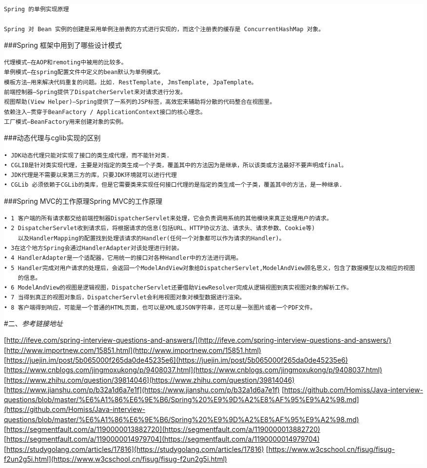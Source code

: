 	Spring 的单例实现原理
	
	Spring 对 Bean 实例的创建是采用单例注册表的方式进行实现的，而这个注册表的缓存是 ConcurrentHashMap 对象。

###Spring 框架中用到了哪些设计模式

	代理模式—在AOP和remoting中被用的比较多。
	单例模式—在spring配置文件中定义的bean默认为单例模式。
	模板方法—用来解决代码重复的问题。比如. RestTemplate, JmsTemplate, JpaTemplate。
	前端控制器—Spring提供了DispatcherServlet来对请求进行分发。
	视图帮助(View Helper)—Spring提供了一系列的JSP标签，高效宏来辅助将分散的代码整合在视图里。
	依赖注入—贯穿于BeanFactory / ApplicationContext接口的核心理念。
	工厂模式—BeanFactory用来创建对象的实例。

###动态代理与cglib实现的区别

	• JDK动态代理只能对实现了接口的类生成代理，而不能针对类.
	• CGLIB是针对类实现代理，主要是对指定的类生成一个子类，覆盖其中的方法因为是继承，所以该类或方法最好不要声明成final。
	• JDK代理是不需要以来第三方的库，只要JDK环境就可以进行代理
	• CGLib 必须依赖于CGLib的类库，但是它需要类来实现任何接口代理的是指定的类生成一个子类，覆盖其中的方法，是一种继承.

###Spring MVC的工作原理Spring MVC的工作原理

	• 1 客户端的所有请求都交给前端控制器DispatcherServlet来处理，它会负责调用系统的其他模块来真正处理用户的请求。
	• 2 DispatcherServlet收到请求后，将根据请求的信息(包括URL、HTTP协议方法、请求头、请求参数、Cookie等)
		以及HandlerMapping的配置找到处理该请求的Handler(任何一个对象都可以作为请求的Handler)。
	• 3在这个地方Spring会通过HandlerAdapter对该处理进行封装。
	• 4 HandlerAdapter是一个适配器，它用统一的接口对各种Handler中的方法进行调用。
	• 5 Handler完成对用户请求的处理后，会返回一个ModelAndView对象给DispatcherServlet,ModelAndView顾名思义，包含了数据模型以及相应的视图
		的信息。
	• 6 ModelAndView的视图是逻辑视图，DispatcherServlet还要借助ViewResolver完成从逻辑视图到真实视图对象的解析工作。
	• 7 当得到真正的视图对象后，DispatcherServlet会利用视图对象对模型数据进行渲染。
	• 8 客户端得到响应，可能是一个普通的HTML页面，也可以是XML或JSON字符串，还可以是一张图片或者一个PDF文件。









#二、*参考链接地址*

[http://ifeve.com/spring-interview-questions-and-answers/](http://ifeve.com/spring-interview-questions-and-answers/)
[http://www.importnew.com/15851.html](http://www.importnew.com/15851.html)
[https://juejin.im/post/5b065000f265da0de45235e6](https://juejin.im/post/5b065000f265da0de45235e6)
[https://www.cnblogs.com/jingmoxukong/p/9408037.html](https://www.cnblogs.com/jingmoxukong/p/9408037.html)
[https://www.zhihu.com/question/39814046](https://www.zhihu.com/question/39814046)
[https://www.jianshu.com/p/b32a1d6a7e1f](https://www.jianshu.com/p/b32a1d6a7e1f)
[https://github.com/Homiss/Java-interview-questions/blob/master/%E6%A1%86%E6%9E%B6/Spring%20%E9%9D%A2%E8%AF%95%E9%A2%98.md](https://github.com/Homiss/Java-interview-questions/blob/master/%E6%A1%86%E6%9E%B6/Spring%20%E9%9D%A2%E8%AF%95%E9%A2%98.md)
[https://segmentfault.com/a/1190000013882720](https://segmentfault.com/a/1190000013882720)
[https://segmentfault.com/a/1190000014979704](https://segmentfault.com/a/1190000014979704)
[https://studygolang.com/articles/17816](https://studygolang.com/articles/17816)
[https://www.w3cschool.cn/fisug/fisug-f2un2g5i.html](https://www.w3cschool.cn/fisug/fisug-f2un2g5i.html)